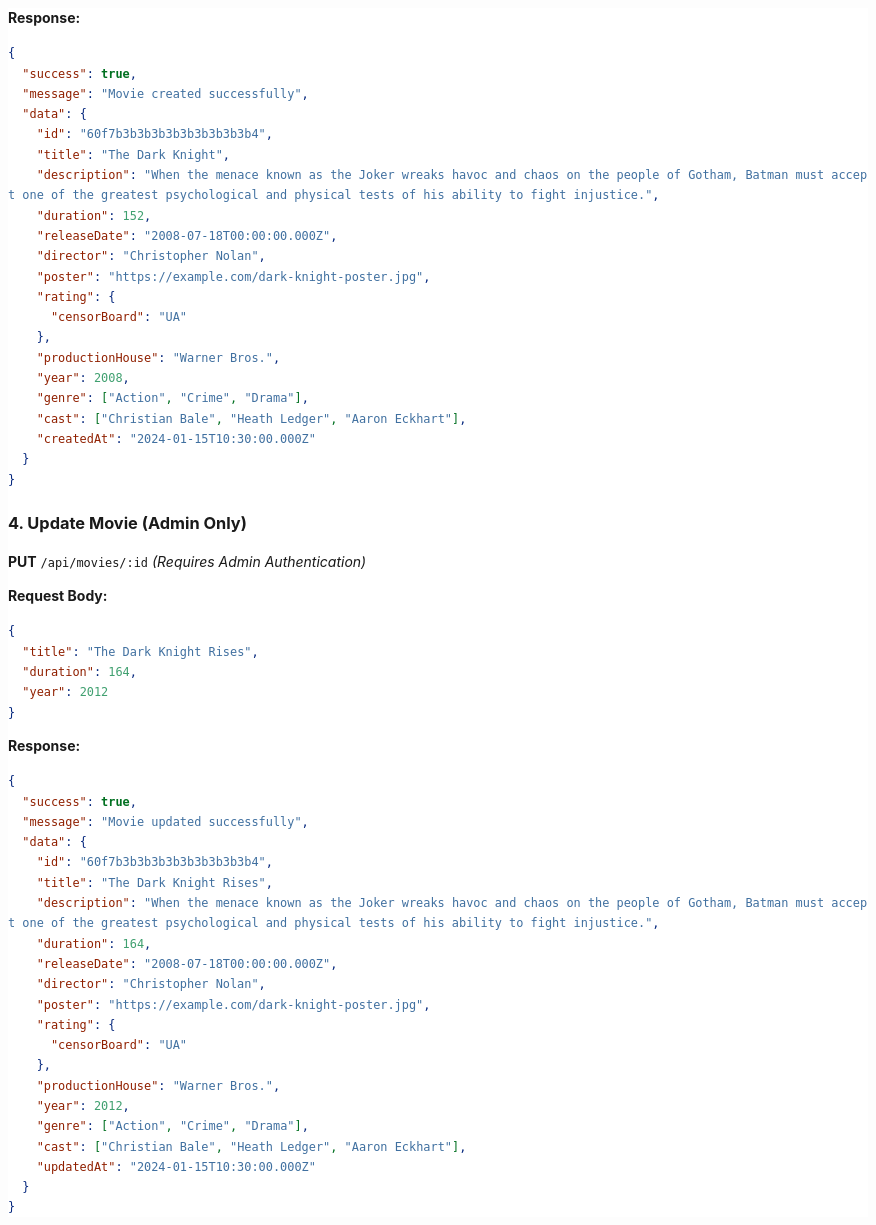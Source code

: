 **Response:**
```json
{
  "success": true,
  "message": "Movie created successfully",
  "data": {
    "id": "60f7b3b3b3b3b3b3b3b3b3b4",
    "title": "The Dark Knight",
    "description": "When the menace known as the Joker wreaks havoc and chaos on the people of Gotham, Batman must accept one of the greatest psychological and physical tests of his ability to fight injustice.",
    "duration": 152,
    "releaseDate": "2008-07-18T00:00:00.000Z",
    "director": "Christopher Nolan",
    "poster": "https://example.com/dark-knight-poster.jpg",
    "rating": {
      "censorBoard": "UA"
    },
    "productionHouse": "Warner Bros.",
    "year": 2008,
    "genre": ["Action", "Crime", "Drama"],
    "cast": ["Christian Bale", "Heath Ledger", "Aaron Eckhart"],
    "createdAt": "2024-01-15T10:30:00.000Z"
  }
}
```

### 4. Update Movie (Admin Only)
**PUT** `/api/movies/:id` *(Requires Admin Authentication)*

**Request Body:**
```json
{
  "title": "The Dark Knight Rises",
  "duration": 164,
  "year": 2012
}
```

**Response:**
```json
{
  "success": true,
  "message": "Movie updated successfully",
  "data": {
    "id": "60f7b3b3b3b3b3b3b3b3b3b4",
    "title": "The Dark Knight Rises",
    "description": "When the menace known as the Joker wreaks havoc and chaos on the people of Gotham, Batman must accept one of the greatest psychological and physical tests of his ability to fight injustice.",
    "duration": 164,
    "releaseDate": "2008-07-18T00:00:00.000Z",
    "director": "Christopher Nolan",
    "poster": "https://example.com/dark-knight-poster.jpg",
    "rating": {
      "censorBoard": "UA"
    },
    "productionHouse": "Warner Bros.",
    "year": 2012,
    "genre": ["Action", "Crime", "Drama"],
    "cast": ["Christian Bale", "Heath Ledger", "Aaron Eckhart"],
    "updatedAt": "2024-01-15T10:30:00.000Z"
  }
}
```
